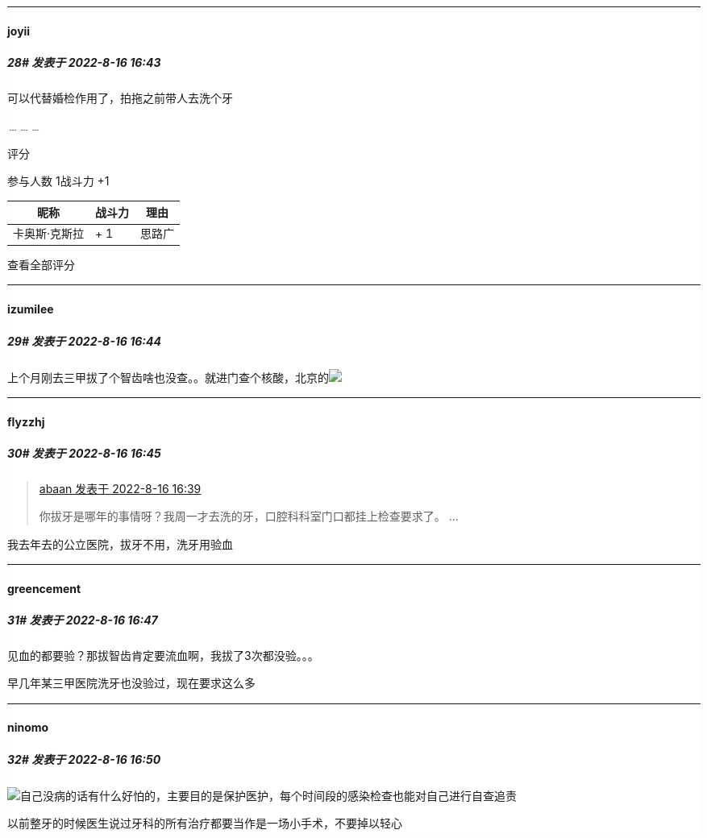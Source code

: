 *****

####  joyii  
##### 28#       发表于 2022-8-16 16:43

可以代替婚检作用了，拍拖之前带人去洗个牙

﹍﹍﹍

评分

 参与人数 1战斗力 +1

|昵称|战斗力|理由|
|----|---|---|
| 卡奥斯·克斯拉| + 1|思路广|

查看全部评分

*****

####  izumilee  
##### 29#       发表于 2022-8-16 16:44

上个月刚去三甲拔了个智齿啥也没查。。就进门查个核酸，北京的<img src="https://static.saraba1st.com/image/smiley/face2017/001.png" referrerpolicy="no-referrer">

*****

####  flyzzhj  
##### 30#       发表于 2022-8-16 16:45

<blockquote><a href="httphttps://bbs.saraba1st.com/2b/forum.php?mod=redirect&amp;goto=findpost&amp;pid=57090204&amp;ptid=2087258" target="_blank">abaan 发表于 2022-8-16 16:39</a>

你拔牙是哪年的事情呀？我周一才去洗的牙，口腔科科室门口都挂上检查要求了。 ...</blockquote>
我去年去的公立医院，拔牙不用，洗牙用验血



*****

####  greencement  
##### 31#       发表于 2022-8-16 16:47

见血的都要验？那拔智齿肯定要流血啊，我拔了3次都没验。。。

早几年某三甲医院洗牙也没验过，现在要求这么多

*****

####  ninomo  
##### 32#       发表于 2022-8-16 16:50

<img src="https://static.saraba1st.com/image/smiley/face2017/004.gif" referrerpolicy="no-referrer">自己没病的话有什么好怕的，主要目的是保护医护，每个时间段的感染检查也能对自己进行自查追责

以前整牙的时候医生说过牙科的所有治疗都要当作是一场小手术，不要掉以轻心
